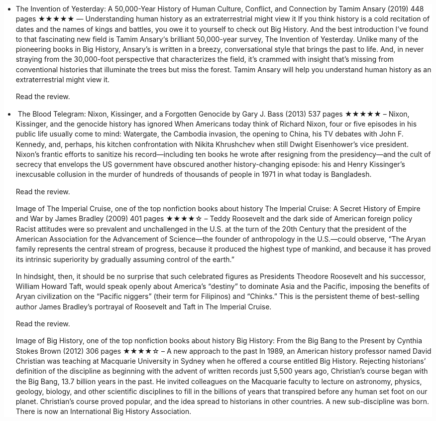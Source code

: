- The Invention of Yesterday: A 50,000-Year History of Human Culture, Conflict, and Connection by Tamim Ansary (2019) 448 pages ★★★★★ — Understanding human history as an extraterrestrial might view it
  If you think history is a cold recitation of dates and the names of kings and battles, you owe it to yourself to check out Big History. And the best introduction I’ve found to that fascinating new field is Tamim Ansary‘s brilliant 50,000-year survey, The Invention of Yesterday. Unlike many of the pioneering books in Big History, Ansary’s is written in a breezy, conversational style that brings the past to life. And, in never straying from the 30,000-foot perspective that characterizes the field, it’s crammed with insight that’s missing from conventional histories that illuminate the trees but miss the forest. Tamim Ansary will help you understand human history as an extraterrestrial might view it.
  
  Read the review.
- ​	
  The Blood Telegram: Nixon, Kissinger, and a Forgotten Genocide by Gary J. Bass (2013) 537 pages ★★★★★ – Nixon, Kissinger, and the genocide history has ignored
  When Americans today think of Richard Nixon, four or five episodes in his public life usually come to mind: Watergate, the Cambodia invasion, the opening to China, his TV debates with John F. Kennedy, and, perhaps, his kitchen confrontation with Nikita Khrushchev when still Dwight Eisenhower’s vice president. Nixon’s frantic efforts to sanitize his record—including ten books he wrote after resigning from the presidency—and the cult of secrecy that envelops the US government have obscured another history-changing episode: his and Henry Kissinger’s inexcusable collusion in the murder of hundreds of thousands of people in 1971 in what today is Bangladesh.
  
  Read the review.
  
  Image of The Imperial Cruise, one of the top nonfiction books about history
  The Imperial Cruise: A Secret History of Empire and War by James Bradley (2009) 401 pages ★★★★☆ – Teddy Roosevelt and the dark side of American foreign policy
  Racist attitudes were so prevalent and unchallenged in the U.S. at the turn of the 20th Century that the president of the American Association for the Advancement of Science—the founder of anthropology in the U.S.—could observe, “The Aryan family represents the central stream of progress, because it produced the highest type of mankind, and because it has proved its intrinsic superiority by gradually assuming control of the earth.”
  
  In hindsight, then, it should be no surprise that such celebrated figures as Presidents Theodore Roosevelt and his successor, William Howard Taft, would speak openly about America’s “destiny” to dominate Asia and the Pacific, imposing the benefits of Aryan civilization on the “Pacific niggers” (their term for Filipinos) and “Chinks.” This is the persistent theme of best-selling author James Bradley’s portrayal of Roosevelt and Taft in The Imperial Cruise.
  
  Read the review.
  
  Image of Big History, one of the top nonfiction books about history
  Big History: From the Big Bang to the Present by Cynthia Stokes Brown (2012) 306 pages ★★★★☆ – A new approach to the past
  In 1989, an American history professor named David Christian was teaching at Macquarie University in Sydney when he offered a course entitled Big History. Rejecting historians’ definition of the discipline as beginning with the advent of written records just 5,500 years ago, Christian’s course began with the Big Bang, 13.7 billion years in the past. He invited colleagues on the Macquarie faculty to lecture on astronomy, physics, geology, biology, and other scientific disciplines to fill in the billions of years that transpired before any human set foot on our planet. Christian’s course proved popular, and the idea spread to historians in other countries. A new sub-discipline was born. There is now an International Big History Association.
  
